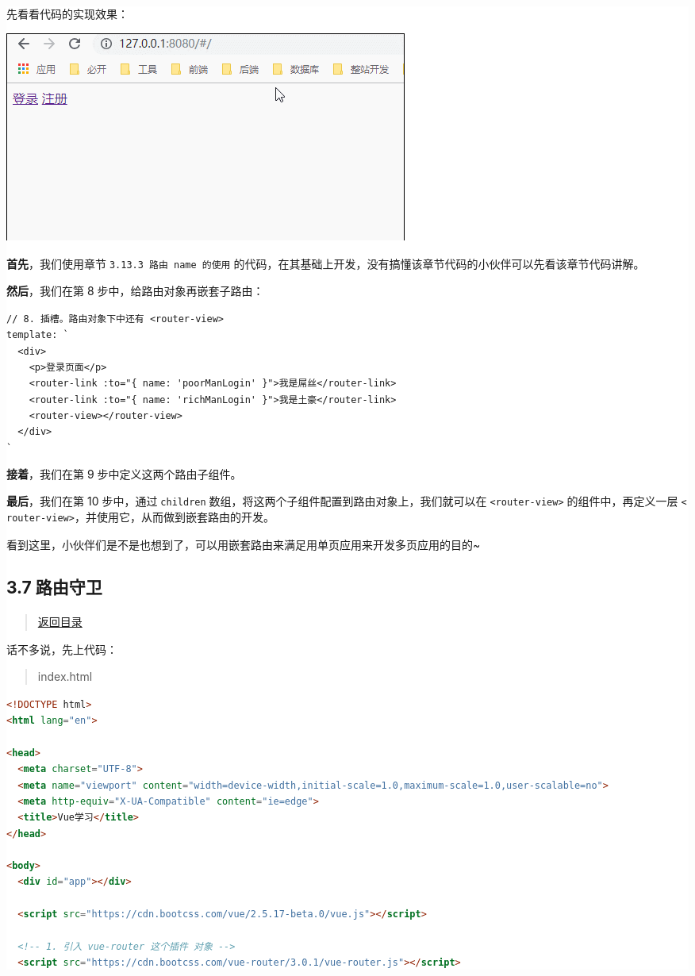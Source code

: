 先看看代码的实现效果：

![图](../../public-repertory/img/js-vue-router-4.gif)

**首先**，我们使用章节 `3.13.3 路由 name 的使用` 的代码，在其基础上开发，没有搞懂该章节代码的小伙伴可以先看该章节代码讲解。  

**然后**，我们在第 8 步中，给路由对象再嵌套子路由：

```
// 8. 插槽。路由对象下中还有 <router-view>
template: `
  <div>
    <p>登录页面</p>
    <router-link :to="{ name: 'poorManLogin' }">我是屌丝</router-link>
    <router-link :to="{ name: 'richManLogin' }">我是土豪</router-link>
    <router-view></router-view>
  </div>
`
```

**接着**，我们在第 9 步中定义这两个路由子组件。  

**最后**，我们在第 10 步中，通过 `children` 数组，将这两个子组件配置到路由对象上，我们就可以在 `<router-view>` 的组件中，再定义一层 `<router-view>`，并使用它，从而做到嵌套路由的开发。

看到这里，小伙伴们是不是也想到了，可以用嵌套路由来满足用单页应用来开发多页应用的目的~

## <a name="chapter-two-seven" id="chapter-two-seven">3.7 路由守卫</a>

> [返回目录](#catalog-chapter-two-seven)

话不多说，先上代码：

> index.html

```html
<!DOCTYPE html>
<html lang="en">

<head>
  <meta charset="UTF-8">
  <meta name="viewport" content="width=device-width,initial-scale=1.0,maximum-scale=1.0,user-scalable=no">
  <meta http-equiv="X-UA-Compatible" content="ie=edge">
  <title>Vue学习</title>
</head>

<body>
  <div id="app"></div>

  <script src="https://cdn.bootcss.com/vue/2.5.17-beta.0/vue.js"></script>
  
  <!-- 1. 引入 vue-router 这个插件 对象 -->
  <script src="https://cdn.bootcss.com/vue-router/3.0.1/vue-router.js"></script>
```